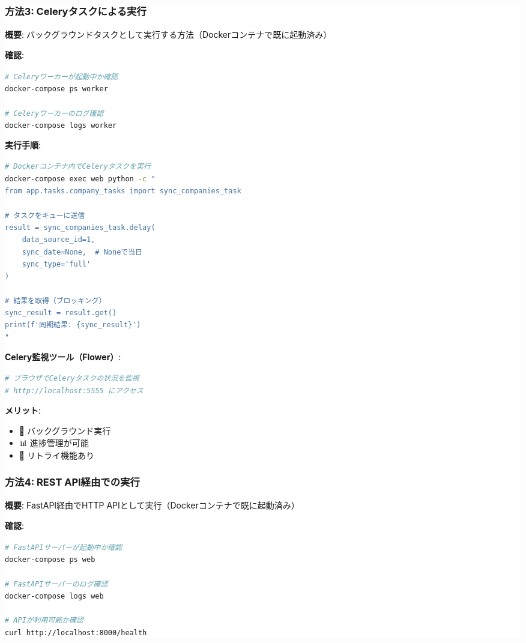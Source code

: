 ### 方法3: Celeryタスクによる実行

**概要**: バックグラウンドタスクとして実行する方法（Dockerコンテナで既に起動済み）

**確認**:
```bash
# Celeryワーカーが起動中か確認
docker-compose ps worker

# Celeryワーカーのログ確認
docker-compose logs worker
```

**実行手順**:
```bash
# Dockerコンテナ内でCeleryタスクを実行
docker-compose exec web python -c "
from app.tasks.company_tasks import sync_companies_task

# タスクをキューに送信
result = sync_companies_task.delay(
    data_source_id=1,
    sync_date=None,  # Noneで当日
    sync_type='full'
)

# 結果を取得（ブロッキング）
sync_result = result.get()
print(f'同期結果: {sync_result}')
"
```

**Celery監視ツール（Flower）**:
```bash
# ブラウザでCeleryタスクの状況を監視
# http://localhost:5555 にアクセス
```

**メリット**:
- 🚀 バックグラウンド実行
- 📊 進捗管理が可能
- 🔄 リトライ機能あり

### 方法4: REST API経由での実行

**概要**: FastAPI経由でHTTP APIとして実行（Dockerコンテナで既に起動済み）

**確認**:
```bash
# FastAPIサーバーが起動中か確認
docker-compose ps web

# FastAPIサーバーのログ確認
docker-compose logs web

# APIが利用可能か確認
curl http://localhost:8000/health
```
